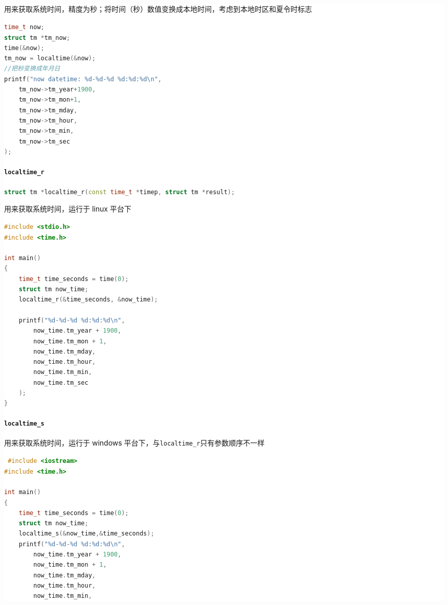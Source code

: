 ```c++
```

用来获取系统时间，精度为秒；将时间（秒）数值变换成本地时间，考虑到本地时区和夏令时标志

```c++
time_t now;
struct tm *tm_now;
time(&now);
tm_now = localtime(&now);
//把秒变换成年月日
printf("now datetime: %d-%d-%d %d:%d:%d\n", 
    tm_now->tm_year+1900,
    tm_now->tm_mon+1,
    tm_now->tm_mday,
    tm_now->tm_hour,
    tm_now->tm_min,
    tm_now->tm_sec
);
```

#### `localtime_r`

```c++
struct tm *localtime_r(const time_t *timep, struct tm *result);
```

用来获取系统时间，运行于 linux 平台下

```c++
#include <stdio.h>
#include <time.h>
     
int main()
{
    time_t time_seconds = time(0);
    struct tm now_time;
    localtime_r(&time_seconds, &now_time);
 
    printf("%d-%d-%d %d:%d:%d\n",
        now_time.tm_year + 1900,
        now_time.tm_mon + 1,
        now_time.tm_mday,
        now_time.tm_hour,
        now_time.tm_min,
        now_time.tm_sec
    );
}
```

#### `localtime_s`

用来获取系统时间，运行于 windows 平台下，与`localtime_r`只有参数顺序不一样

```c++
 #include <iostream>
#include <time.h>
     
int main()
{
    time_t time_seconds = time(0);
    struct tm now_time;
    localtime_s(&now_time,&time_seconds);
    printf("%d-%d-%d %d:%d:%d\n",
        now_time.tm_year + 1900,
        now_time.tm_mon + 1,
        now_time.tm_mday,
        now_time.tm_hour,
        now_time.tm_min,
```